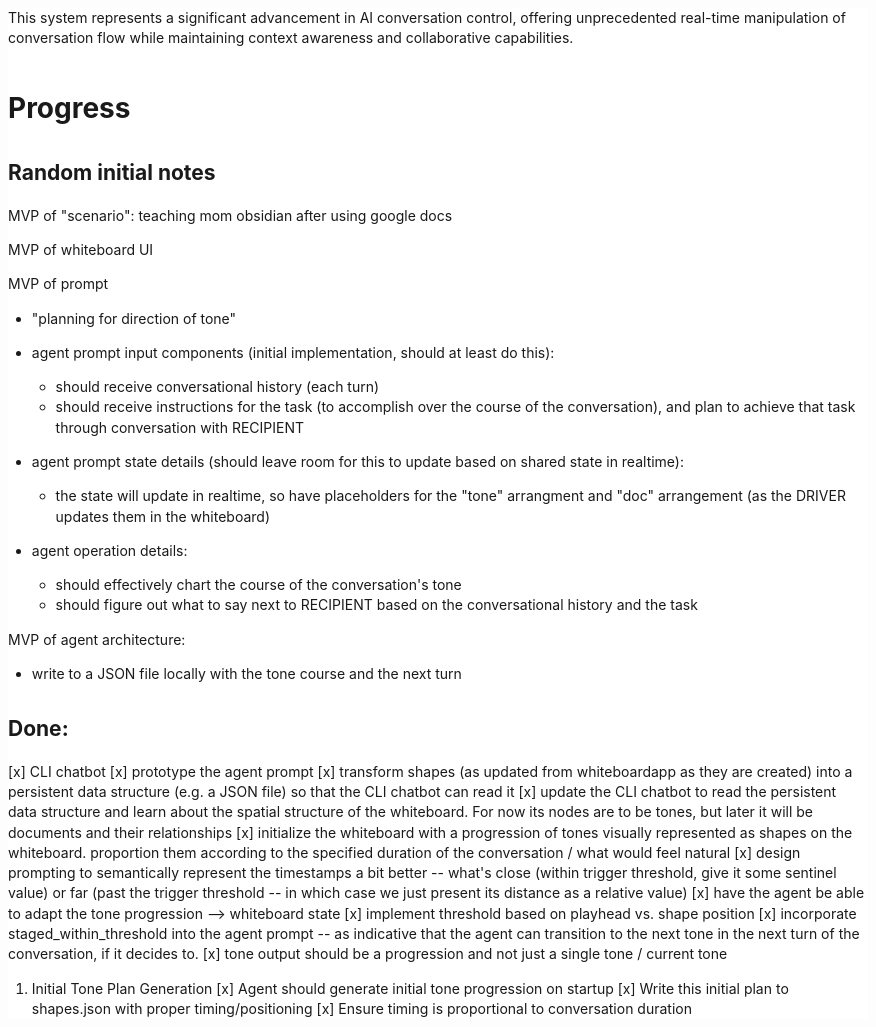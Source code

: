This system represents a significant advancement in AI conversation control, offering unprecedented real-time manipulation of conversation flow while maintaining context awareness and collaborative capabilities.

# Progress

## Random initial notes
MVP of "scenario": teaching mom obsidian after using google docs

MVP of whiteboard UI

MVP of prompt
- "planning for direction of tone"
- agent prompt input components (initial implementation, should at least do this):
  - should receive conversational history (each turn)
  - should receive instructions for the task (to accomplish over the course of the conversation), and plan to achieve that task through conversation with RECIPIENT

- agent prompt state details (should leave room for this to update based on shared state in realtime):
  - the state will update in realtime, so have placeholders for the "tone" arrangment and "doc" arrangement (as the DRIVER updates them in the whiteboard)

- agent operation details:
  - should effectively chart the course of the conversation's tone
  - should figure out what to say next to RECIPIENT based on the conversational history and the task

MVP of agent architecture:
- write to a JSON file locally with the tone course and the next turn


## Done:
[x] CLI chatbot
[x] prototype the agent prompt
[x] transform shapes (as updated from whiteboardapp as they are created) into a persistent data structure (e.g. a JSON file) so that the CLI chatbot can read it
[x] update the CLI chatbot to read the persistent data structure and learn about the spatial structure of the whiteboard. For now its nodes are to be tones, but later it will be documents and their relationships
[x] initialize the whiteboard with a progression of tones visually represented as shapes on the whiteboard. proportion them according to the specified duration of the conversation / what would feel natural
[x] design prompting to semantically represent the timestamps a bit better -- what's close (within trigger threshold, give it some sentinel value) or far (past the trigger threshold -- in which case we just present its distance as a relative value)
[x] have the agent be able to adapt the tone progression --> whiteboard state
[x] implement threshold based on playhead vs. shape position
[x] incorporate staged_within_threshold into the agent prompt -- as indicative that the agent can transition to the next tone in the next turn of the conversation, if it decides to.
[x] tone output should be a progression and not just a single tone / current tone

1. Initial Tone Plan Generation
[x] Agent should generate initial tone progression on startup
[x] Write this initial plan to shapes.json with proper timing/positioning
[x] Ensure timing is proportional to conversation duration
